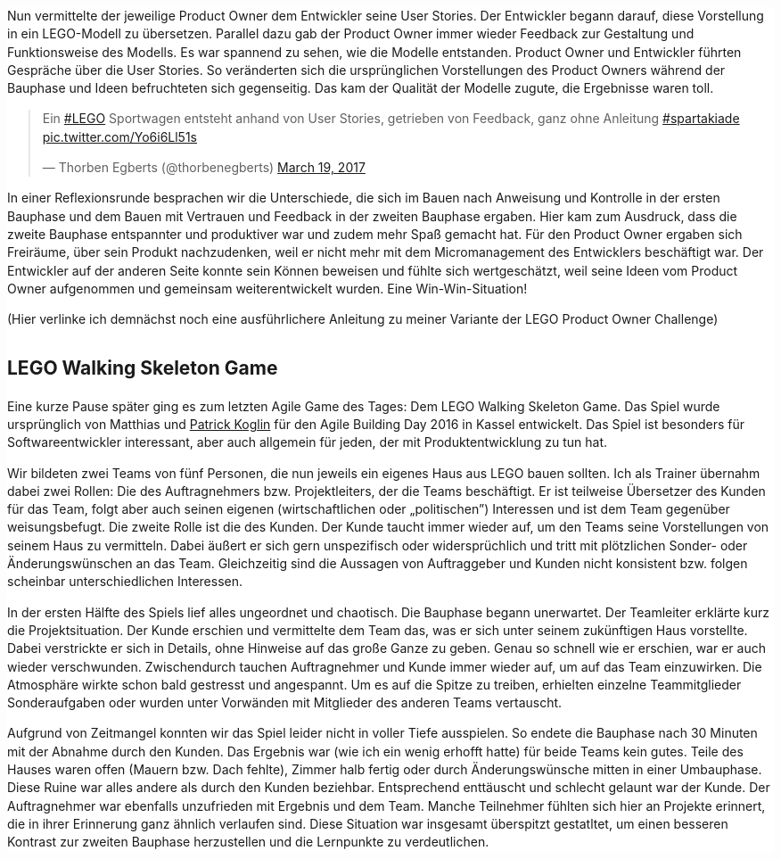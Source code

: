 Nun vermittelte der jeweilige Product Owner dem Entwickler seine User Stories. Der Entwickler begann darauf, diese Vorstellung in ein LEGO-Modell zu übersetzen. Parallel dazu gab der Product Owner immer wieder Feedback zur Gestaltung und Funktionsweise des Modells. Es war spannend zu sehen, wie die Modelle entstanden. Product Owner und Entwickler führten Gespräche über die User Stories. So veränderten sich die ursprünglichen Vorstellungen des Product Owners während der Bauphase und Ideen befruchteten sich gegenseitig. Das kam der Qualität der Modelle zugute, die Ergebnisse waren toll.

 <blockquote class="twitter-tweet" data-lang="en"><p lang="de" dir="ltr">Ein <a href="https://twitter.com/hashtag/LEGO?src=hash">#LEGO</a> Sportwagen entsteht anhand von User Stories, getrieben von Feedback, ganz ohne Anleitung <a href="https://twitter.com/hashtag/spartakiade?src=hash">#spartakiade</a> <a href="https://t.co/Yo6i6Ll51s">pic.twitter.com/Yo6i6Ll51s</a></p>&mdash; Thorben Egberts (@thorbenegberts) <a href="https://twitter.com/thorbenegberts/status/843474020418904065">March 19, 2017</a></blockquote>
 <script async src="//platform.twitter.com/widgets.js" charset="utf-8"></script>

In einer Reflexionsrunde besprachen wir die Unterschiede, die sich im Bauen nach Anweisung und Kontrolle in der ersten Bauphase und dem Bauen mit Vertrauen und Feedback in der zweiten Bauphase ergaben. Hier kam zum Ausdruck, dass die zweite Bauphase entspannter und produktiver war und zudem mehr Spaß gemacht hat. Für den Product Owner ergaben sich Freiräume, über sein Produkt nachzudenken, weil er nicht mehr mit dem Micromanagement des Entwicklers beschäftigt war. Der Entwickler auf der anderen Seite konnte sein Können beweisen und fühlte sich wertgeschätzt, weil seine Ideen vom Product Owner aufgenommen und gemeinsam weiterentwickelt wurden. Eine Win-Win-Situation!

(Hier verlinke ich demnächst noch eine ausführlichere Anleitung zu meiner Variante der LEGO Product Owner Challenge)

## LEGO Walking Skeleton Game

Eine kurze Pause später ging es zum letzten Agile Game des Tages: Dem LEGO Walking Skeleton Game. Das Spiel wurde ursprünglich von Matthias und [Patrick Koglin](https://twitter.com/patrickkoglin) für den Agile Building Day 2016 in Kassel entwickelt. Das Spiel ist besonders für Softwareentwickler interessant, aber auch allgemein für jeden, der mit Produktentwicklung zu tun hat.

Wir bildeten zwei Teams von fünf Personen, die nun jeweils ein eigenes Haus aus LEGO bauen sollten. Ich als Trainer übernahm dabei zwei Rollen: Die des Auftragnehmers bzw. Projektleiters, der die Teams beschäftigt. Er ist teilweise Übersetzer des Kunden für das Team, folgt aber auch seinen eigenen (wirtschaftlichen oder „politischen”) Interessen und ist dem Team gegenüber weisungsbefugt. Die zweite Rolle ist die des Kunden. Der Kunde taucht immer wieder auf, um den Teams seine Vorstellungen von seinem Haus zu vermitteln. Dabei äußert er sich gern unspezifisch oder widersprüchlich und tritt mit plötzlichen Sonder- oder Änderungswünschen an das Team. Gleichzeitig sind die Aussagen von Auftraggeber und Kunden nicht konsistent bzw. folgen scheinbar unterschiedlichen Interessen.

In der ersten Hälfte des Spiels lief alles ungeordnet und chaotisch. Die Bauphase begann unerwartet. Der Teamleiter erklärte kurz die Projektsituation. Der Kunde erschien und vermittelte dem Team das, was er sich unter seinem zukünftigen Haus vorstellte. Dabei verstrickte er sich in Details, ohne Hinweise auf das große Ganze zu geben. Genau so schnell wie er erschien, war er auch wieder verschwunden. Zwischendurch tauchen Auftragnehmer und Kunde immer wieder auf, um auf das Team einzuwirken. Die Atmosphäre wirkte schon bald gestresst und angespannt. Um es auf die Spitze zu treiben, erhielten einzelne Teammitglieder Sonderaufgaben oder wurden unter Vorwänden mit Mitglieder des anderen Teams vertauscht.

Aufgrund von Zeitmangel konnten wir das Spiel leider nicht in voller Tiefe ausspielen. So endete die Bauphase nach 30 Minuten mit der Abnahme durch den Kunden. Das Ergebnis war (wie ich ein wenig erhofft hatte) für beide Teams kein gutes. Teile des Hauses waren offen (Mauern bzw. Dach fehlte), Zimmer halb fertig oder durch Änderungswünsche mitten in einer Umbauphase. Diese Ruine war alles andere als durch den Kunden beziehbar. Entsprechend enttäuscht und schlecht gelaunt war der Kunde. Der Auftragnehmer war ebenfalls unzufrieden mit Ergebnis und dem Team. Manche Teilnehmer fühlten sich hier an Projekte erinnert, die in ihrer Erinnerung ganz ähnlich verlaufen sind. Diese Situation war insgesamt überspitzt gestatltet, um einen besseren Kontrast zur zweiten Bauphase herzustellen und die Lernpunkte zu verdeutlichen.
